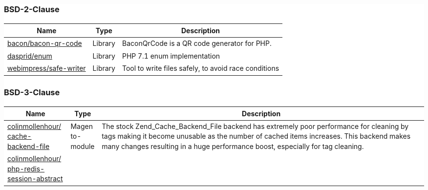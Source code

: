   </tbody>
</table>

### BSD-2-Clause

<table>
  <thead>
    <tr>
      <th>Name</th>
      <th>Type</th>
      <th>Description</th>
    </tr>
  </thead>
  <tbody>
  <tr>
    <td>
      <a href="https://github.com/Bacon/BaconQrCode.git">bacon/bacon-qr-code</a>
    </td>
    <td>Library</td>
    <td>BaconQrCode is a QR code generator for PHP.</td>
  </tr>
  <tr>
    <td>
      <a href="https://github.com/DASPRiD/Enum.git">dasprid/enum</a>
    </td>
    <td>Library</td>
    <td>PHP 7.1 enum implementation</td>
  </tr>
  <tr>
    <td>
      <a href="https://github.com/webimpress/safe-writer.git">webimpress/safe-writer</a>
    </td>
    <td>Library</td>
    <td>Tool to write files safely, to avoid race conditions</td>
  </tr>
  </tbody>
</table>

### BSD-3-Clause

<table>
  <thead>
    <tr>
      <th>Name</th>
      <th>Type</th>
      <th>Description</th>
    </tr>
  </thead>
  <tbody>
  <tr>
    <td>
      <a href="https://github.com/colinmollenhour/Cm_Cache_Backend_File.git">colinmollenhour/cache-backend-file</a>
    </td>
    <td>Magento-module</td>
    <td>The stock Zend_Cache_Backend_File backend has extremely poor performance for cleaning by tags making it become unusable as the number of cached items increases. This backend makes many changes resulting in a huge performance boost, especially for tag cleaning.</td>
  </tr>
  <tr>
    <td>
      <a href="https://github.com/colinmollenhour/php-redis-session-abstract.git">colinmollenhour/php-redis-session-abstract</a>
    </td>